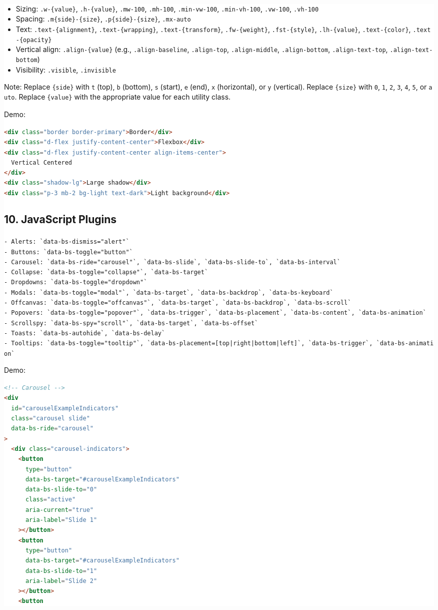 - Sizing: `.w-{value}`, `.h-{value}`, `.mw-100`, `.mh-100`, `.min-vw-100`, `.min-vh-100`, `.vw-100`, `.vh-100`
- Spacing: `.m{side}-{size}`, `.p{side}-{size}`, `.mx-auto`
- Text: `.text-{alignment}`, `.text-{wrapping}`, `.text-{transform}`, `.fw-{weight}`, `.fst-{style}`, `.lh-{value}`, `.text-{color}`, `.text-{opacity}`
- Vertical align: `.align-{value}` (e.g., `.align-baseline`, `.align-top`, `.align-middle`, `.align-bottom`, `.align-text-top`, `.align-text-bottom`)
- Visibility: `.visible`, `.invisible`

Note: Replace `{side}` with `t` (top), `b` (bottom), `s` (start), `e` (end), `x` (horizontal), or `y` (vertical). Replace `{size}` with `0`, `1`, `2`, `3`, `4`, `5`, or `auto`. Replace `{value}` with the appropriate value for each utility class.

Demo:

```html
<div class="border border-primary">Border</div>
<div class="d-flex justify-content-center">Flexbox</div>
<div class="d-flex justify-content-center align-items-center">
  Vertical Centered
</div>
<div class="shadow-lg">Large shadow</div>
<div class="p-3 mb-2 bg-light text-dark">Light background</div>
```

## 10. JavaScript Plugins

    - Alerts: `data-bs-dismiss="alert"`
    - Buttons: `data-bs-toggle="button"`
    - Carousel: `data-bs-ride="carousel"`, `data-bs-slide`, `data-bs-slide-to`, `data-bs-interval`
    - Collapse: `data-bs-toggle="collapse"`, `data-bs-target`
    - Dropdowns: `data-bs-toggle="dropdown"`
    - Modals: `data-bs-toggle="modal"`, `data-bs-target`, `data-bs-backdrop`, `data-bs-keyboard`
    - Offcanvas: `data-bs-toggle="offcanvas"`, `data-bs-target`, `data-bs-backdrop`, `data-bs-scroll`
    - Popovers: `data-bs-toggle="popover"`, `data-bs-trigger`, `data-bs-placement`, `data-bs-content`, `data-bs-animation`
    - Scrollspy: `data-bs-spy="scroll"`, `data-bs-target`, `data-bs-offset`
    - Toasts: `data-bs-autohide`, `data-bs-delay`
    - Tooltips: `data-bs-toggle="tooltip"`, `data-bs-placement=[top|right|bottom|left]`, `data-bs-trigger`, `data-bs-animation`

Demo:

```html
<!-- Carousel -->
<div
  id="carouselExampleIndicators"
  class="carousel slide"
  data-bs-ride="carousel"
>
  <div class="carousel-indicators">
    <button
      type="button"
      data-bs-target="#carouselExampleIndicators"
      data-bs-slide-to="0"
      class="active"
      aria-current="true"
      aria-label="Slide 1"
    ></button>
    <button
      type="button"
      data-bs-target="#carouselExampleIndicators"
      data-bs-slide-to="1"
      aria-label="Slide 2"
    ></button>
    <button
```